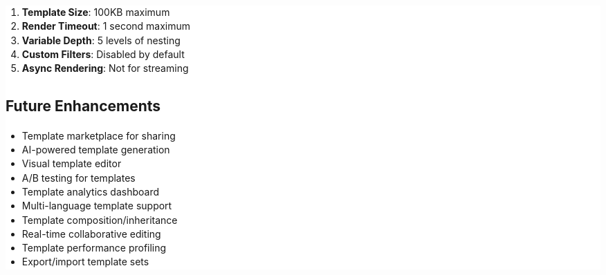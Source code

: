 1. **Template Size**: 100KB maximum
2. **Render Timeout**: 1 second maximum
3. **Variable Depth**: 5 levels of nesting
4. **Custom Filters**: Disabled by default
5. **Async Rendering**: Not for streaming

## Future Enhancements

- Template marketplace for sharing
- AI-powered template generation
- Visual template editor
- A/B testing for templates
- Template analytics dashboard
- Multi-language template support
- Template composition/inheritance
- Real-time collaborative editing
- Template performance profiling
- Export/import template sets